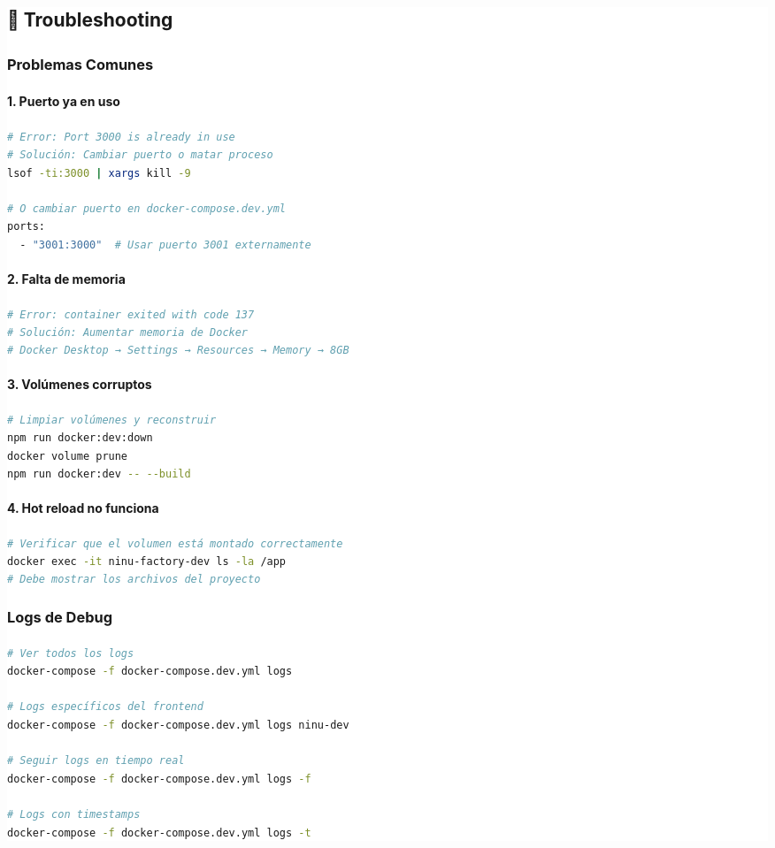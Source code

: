 ## 🐛 Troubleshooting

### Problemas Comunes

#### 1. **Puerto ya en uso**
```bash
# Error: Port 3000 is already in use
# Solución: Cambiar puerto o matar proceso
lsof -ti:3000 | xargs kill -9

# O cambiar puerto en docker-compose.dev.yml
ports:
  - "3001:3000"  # Usar puerto 3001 externamente
```

#### 2. **Falta de memoria**
```bash
# Error: container exited with code 137
# Solución: Aumentar memoria de Docker
# Docker Desktop → Settings → Resources → Memory → 8GB
```

#### 3. **Volúmenes corruptos**
```bash
# Limpiar volúmenes y reconstruir
npm run docker:dev:down
docker volume prune
npm run docker:dev -- --build
```

#### 4. **Hot reload no funciona**
```bash
# Verificar que el volumen está montado correctamente
docker exec -it ninu-factory-dev ls -la /app
# Debe mostrar los archivos del proyecto
```

### Logs de Debug
```bash
# Ver todos los logs
docker-compose -f docker-compose.dev.yml logs

# Logs específicos del frontend
docker-compose -f docker-compose.dev.yml logs ninu-dev

# Seguir logs en tiempo real
docker-compose -f docker-compose.dev.yml logs -f

# Logs con timestamps
docker-compose -f docker-compose.dev.yml logs -t
```
